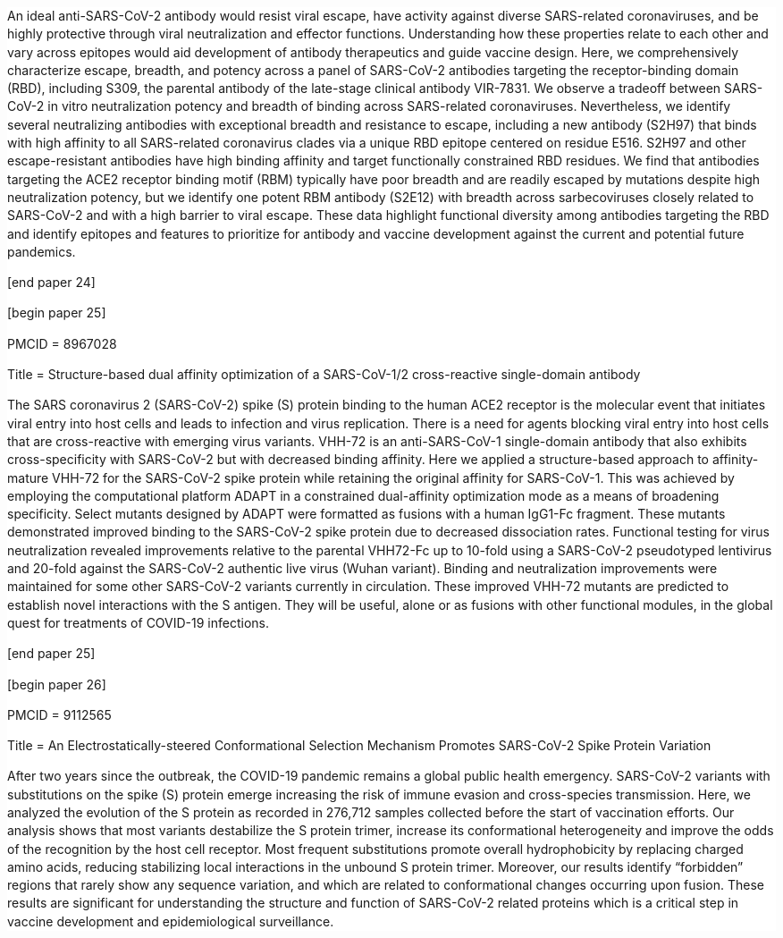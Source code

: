 An ideal anti-SARS-CoV-2 antibody would resist viral escape, have activity against diverse SARS-related coronaviruses, and be highly protective through viral neutralization and effector functions. Understanding how these properties relate to each other and vary across epitopes would aid development of antibody therapeutics and guide vaccine design. Here, we comprehensively characterize escape, breadth, and potency across a panel of SARS-CoV-2 antibodies targeting the receptor-binding domain (RBD), including S309, the parental antibody of the late-stage clinical antibody VIR-7831. We observe a tradeoff between SARS-CoV-2 in vitro neutralization potency and breadth of binding across SARS-related coronaviruses. Nevertheless, we identify several neutralizing antibodies with exceptional breadth and resistance to escape, including a new antibody (S2H97) that binds with high affinity to all SARS-related coronavirus clades via a unique RBD epitope centered on residue E516. S2H97 and other escape-resistant antibodies have high binding affinity and target functionally constrained RBD residues. We find that antibodies targeting the ACE2 receptor binding motif (RBM) typically have poor breadth and are readily escaped by mutations despite high neutralization potency, but we identify one potent RBM antibody (S2E12) with breadth across sarbecoviruses closely related to SARS-CoV-2 and with a high barrier to viral escape. These data highlight functional diversity among antibodies targeting the RBD and identify epitopes and features to prioritize for antibody and vaccine development against the current and potential future pandemics.

[end paper 24]

[begin paper 25]

PMCID = 8967028

Title = Structure-based dual affinity optimization of a SARS-CoV-1/2 cross-reactive single-domain antibody

The SARS coronavirus 2 (SARS-CoV-2) spike (S) protein binding to the human ACE2 receptor is the molecular event that initiates viral entry into host cells and leads to infection and virus replication. There is a need for agents blocking viral entry into host cells that are cross-reactive with emerging virus variants. VHH-72 is an anti-SARS-CoV-1 single-domain antibody that also exhibits cross-specificity with SARS-CoV-2 but with decreased binding affinity. Here we applied a structure-based approach to affinity-mature VHH-72 for the SARS-CoV-2 spike protein while retaining the original affinity for SARS-CoV-1. This was achieved by employing the computational platform ADAPT in a constrained dual-affinity optimization mode as a means of broadening specificity. Select mutants designed by ADAPT were formatted as fusions with a human IgG1-Fc fragment. These mutants demonstrated improved binding to the SARS-CoV-2 spike protein due to decreased dissociation rates. Functional testing for virus neutralization revealed improvements relative to the parental VHH72-Fc up to 10-fold using a SARS-CoV-2 pseudotyped lentivirus and 20-fold against the SARS-CoV-2 authentic live virus (Wuhan variant). Binding and neutralization improvements were maintained for some other SARS-CoV-2 variants currently in circulation. These improved VHH-72 mutants are predicted to establish novel interactions with the S antigen. They will be useful, alone or as fusions with other functional modules, in the global quest for treatments of COVID-19 infections.

[end paper 25]

[begin paper 26]

PMCID = 9112565

Title = An Electrostatically-steered Conformational Selection Mechanism Promotes SARS-CoV-2 Spike Protein Variation

After two years since the outbreak, the COVID-19 pandemic remains a global public health emergency. SARS-CoV-2 variants with substitutions on the spike (S) protein emerge increasing the risk of immune evasion and cross-species transmission. Here, we analyzed the evolution of the S protein as recorded in 276,712 samples collected before the start of vaccination efforts. Our analysis shows that most variants destabilize the S protein trimer, increase its conformational heterogeneity and improve the odds of the recognition by the host cell receptor. Most frequent substitutions promote overall hydrophobicity by replacing charged amino acids, reducing stabilizing local interactions in the unbound S protein trimer. Moreover, our results identify “forbidden” regions that rarely show any sequence variation, and which are related to conformational changes occurring upon fusion. These results are significant for understanding the structure and function of SARS-CoV-2 related proteins which is a critical step in vaccine development and epidemiological surveillance.
